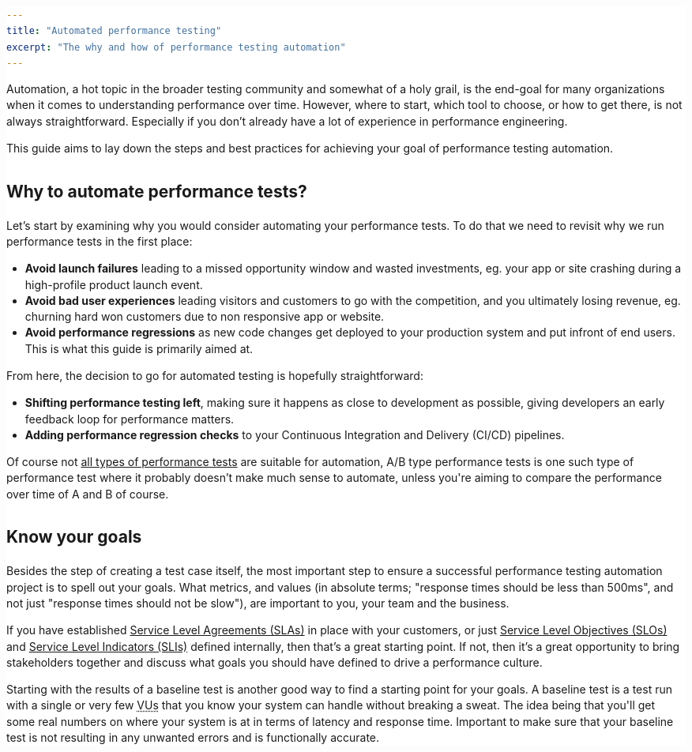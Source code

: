 ```yaml
---
title: "Automated performance testing"
excerpt: "The why and how of performance testing automation"
---
```


Automation, a hot topic in the broader testing community and somewhat of a holy grail, is the end-goal for many organizations when it comes to understanding performance over time. However, where to start, which tool to choose, or how to get there, is not always straightforward. Especially if you don’t already have a lot of experience in performance engineering. 

This guide aims to lay down the steps and best practices for achieving your goal of performance testing automation.

## Why to automate performance tests?

Let’s start by examining why you would consider automating your performance tests. To do that we need to revisit why we run performance tests in the first place:

- **Avoid launch failures** leading to a missed opportunity window and wasted investments, eg. your app or site crashing during a high-profile product launch event.
- **Avoid bad user experiences** leading visitors and customers to go with the competition, and you ultimately losing revenue, eg. churning hard won customers due to non responsive app or website.
- **Avoid performance regressions** as new code changes get deployed to your production system and put infront of end users. This is what this guide is primarily aimed at.

From here, the decision to go for automated testing is hopefully straightforward:

- **Shifting performance testing left**, making sure it happens as close to development as possible, giving developers an early feedback loop for performance matters.
- **Adding performance regression checks** to your Continuous Integration and Delivery (CI/CD) pipelines.

Of course not [all types of performance tests](/test-types/introduction) are suitable for automation, A/B type performance tests is one such type of performance test where it probably doesn’t make much sense to automate, unless you're aiming to compare the performance over time of A and B of course.

## Know your goals

Besides the step of creating a test case itself, the most important step to ensure a successful performance testing automation project is to spell out your goals. What metrics, and values (in absolute terms; "response times should be less than 500ms", and not just "response times should not be slow"), are important to you, your team and the business.

If you have established [Service Level Agreements (SLAs)](https://en.wikipedia.org/wiki/Service-level_agreement) in place with your customers, or just [Service Level Objectives (SLOs)](https://en.wikipedia.org/wiki/Service-level_objective) and [Service Level Indicators (SLIs)](https://en.wikipedia.org/wiki/Service_level_indicator) defined internally, then that’s a great starting point. If not, then it’s a great opportunity to bring stakeholders together and discuss what goals you should have defined to drive a performance culture.

Starting with the results of a baseline test is another good way to find a starting point for your goals. A baseline test is a test run with a single or very few <abbr title="Virtual Users">VUs</abbr> that you know your system can handle without breaking a sweat. The idea being that you'll get some real numbers on where your system is at in terms of latency and response time. Important to make sure that your baseline test is not resulting in any unwanted errors and is functionally accurate.
